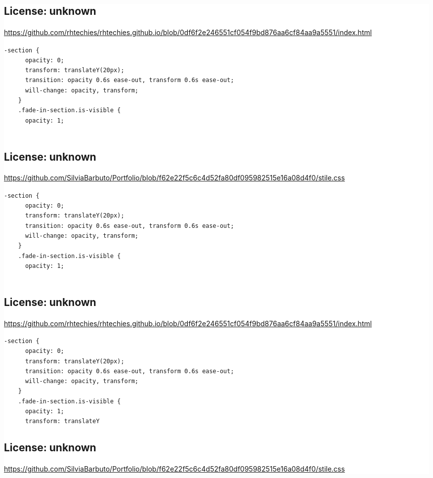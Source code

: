 
## License: unknown
https://github.com/rhtechies/rhtechies.github.io/blob/0df6f2e246551cf054f9bd876aa6cf84aa9a5551/index.html

```
-section {
      opacity: 0;
      transform: translateY(20px);
      transition: opacity 0.6s ease-out, transform 0.6s ease-out;
      will-change: opacity, transform;
    }
    .fade-in-section.is-visible {
      opacity: 1;
      
```


## License: unknown
https://github.com/SilviaBarbuto/Portfolio/blob/f62e22f5c6c4d52fa80df095982515e16a08d4f0/stile.css

```
-section {
      opacity: 0;
      transform: translateY(20px);
      transition: opacity 0.6s ease-out, transform 0.6s ease-out;
      will-change: opacity, transform;
    }
    .fade-in-section.is-visible {
      opacity: 1;
      
```


## License: unknown
https://github.com/rhtechies/rhtechies.github.io/blob/0df6f2e246551cf054f9bd876aa6cf84aa9a5551/index.html

```
-section {
      opacity: 0;
      transform: translateY(20px);
      transition: opacity 0.6s ease-out, transform 0.6s ease-out;
      will-change: opacity, transform;
    }
    .fade-in-section.is-visible {
      opacity: 1;
      transform: translateY
```


## License: unknown
https://github.com/SilviaBarbuto/Portfolio/blob/f62e22f5c6c4d52fa80df095982515e16a08d4f0/stile.css

